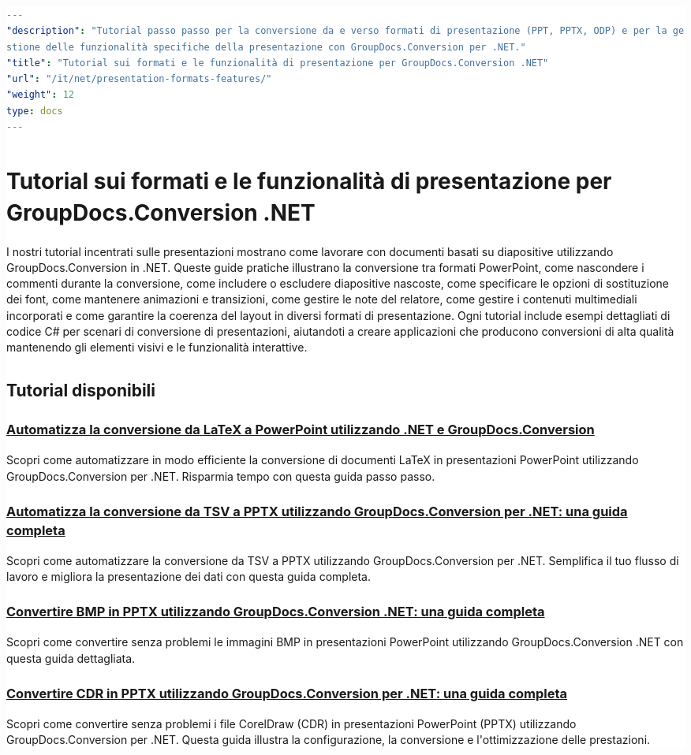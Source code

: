 ```yaml
---
"description": "Tutorial passo passo per la conversione da e verso formati di presentazione (PPT, PPTX, ODP) e per la gestione delle funzionalità specifiche della presentazione con GroupDocs.Conversion per .NET."
"title": "Tutorial sui formati e le funzionalità di presentazione per GroupDocs.Conversion .NET"
"url": "/it/net/presentation-formats-features/"
"weight": 12
type: docs
---
```

# Tutorial sui formati e le funzionalità di presentazione per GroupDocs.Conversion .NET

I nostri tutorial incentrati sulle presentazioni mostrano come lavorare con documenti basati su diapositive utilizzando GroupDocs.Conversion in .NET. Queste guide pratiche illustrano la conversione tra formati PowerPoint, come nascondere i commenti durante la conversione, come includere o escludere diapositive nascoste, come specificare le opzioni di sostituzione dei font, come mantenere animazioni e transizioni, come gestire le note del relatore, come gestire i contenuti multimediali incorporati e come garantire la coerenza del layout in diversi formati di presentazione. Ogni tutorial include esempi dettagliati di codice C# per scenari di conversione di presentazioni, aiutandoti a creare applicazioni che producono conversioni di alta qualità mantenendo gli elementi visivi e le funzionalità interattive.

## Tutorial disponibili

### [Automatizza la conversione da LaTeX a PowerPoint utilizzando .NET e GroupDocs.Conversion](./tex-to-powerpoint-conversion-dotnet-groupdocs/)
Scopri come automatizzare in modo efficiente la conversione di documenti LaTeX in presentazioni PowerPoint utilizzando GroupDocs.Conversion per .NET. Risparmia tempo con questa guida passo passo.

### [Automatizza la conversione da TSV a PPTX utilizzando GroupDocs.Conversion per .NET: una guida completa](./automate-tsv-to-pptx-conversion-groupdocs-net/)
Scopri come automatizzare la conversione da TSV a PPTX utilizzando GroupDocs.Conversion per .NET. Semplifica il tuo flusso di lavoro e migliora la presentazione dei dati con questa guida completa.

### [Convertire BMP in PPTX utilizzando GroupDocs.Conversion .NET: una guida completa](./convert-bmp-to-pptx-groupdocs-net/)
Scopri come convertire senza problemi le immagini BMP in presentazioni PowerPoint utilizzando GroupDocs.Conversion .NET con questa guida dettagliata.

### [Convertire CDR in PPTX utilizzando GroupDocs.Conversion per .NET: una guida completa](./convert-cdr-to-pptx-groupdocs-dotnet/)
Scopri come convertire senza problemi i file CorelDraw (CDR) in presentazioni PowerPoint (PPTX) utilizzando GroupDocs.Conversion per .NET. Questa guida illustra la configurazione, la conversione e l'ottimizzazione delle prestazioni.
